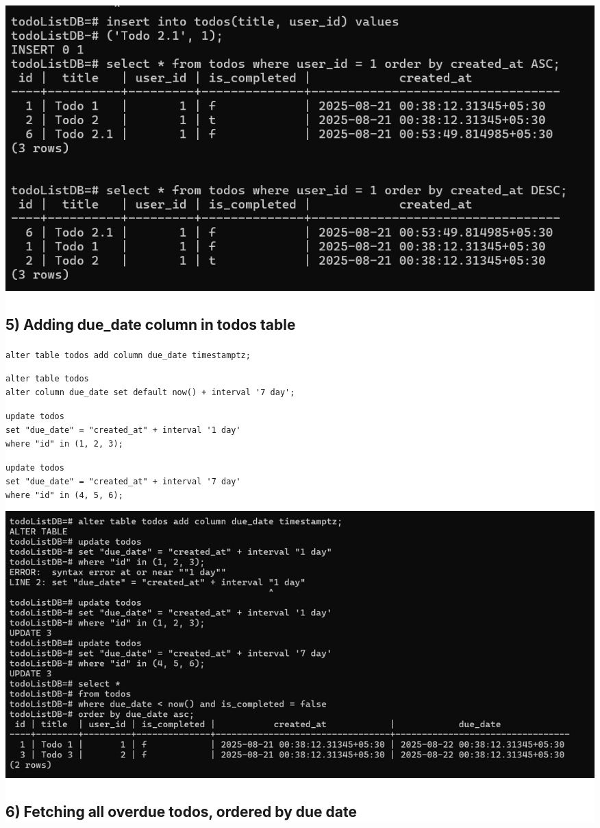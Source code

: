![Table snapshot for all todos for a user ordered by creation date](https://github.com/hs-4419/Todo-List/blob/main/Images/Fetching%20todos%20for%20specific%20user.png)
## 5) Adding due_date column in todos table
```
alter table todos add column due_date timestamptz;
```
```
alter table todos
alter column due_date set default now() + interval '7 day';
```
```
update todos
set "due_date" = "created_at" + interval '1 day'
where "id" in (1, 2, 3);
```
```
update todos
set "due_date" = "created_at" + interval '7 day'
where "id" in (4, 5, 6);
```
![Added due_date column](https://github.com/hs-4419/Todo-List/blob/main/Images/Added%20due_date%20column.png)
## 6) Fetching all overdue todos, ordered by due date
```
```